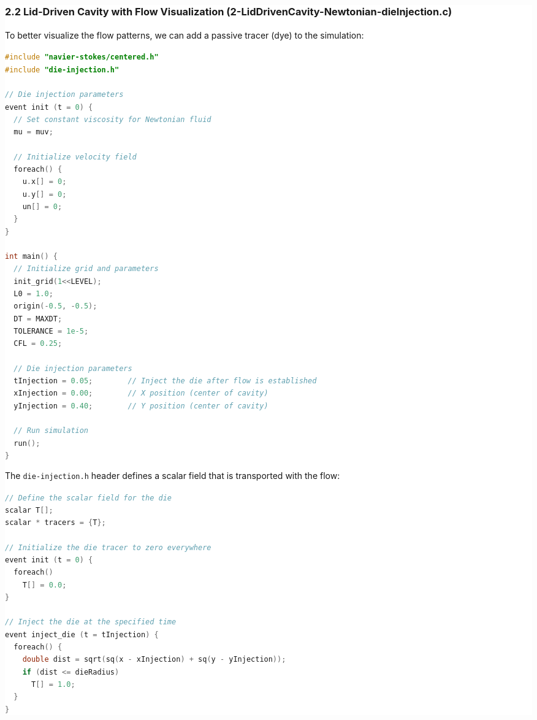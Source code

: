 ### 2.2 Lid-Driven Cavity with Flow Visualization (2-LidDrivenCavity-Newtonian-dieInjection.c)

To better visualize the flow patterns, we can add a passive tracer (dye) to the simulation:

```c
#include "navier-stokes/centered.h"
#include "die-injection.h"

// Die injection parameters
event init (t = 0) {
  // Set constant viscosity for Newtonian fluid
  mu = muv;
  
  // Initialize velocity field
  foreach() {
    u.x[] = 0;
    u.y[] = 0;
    un[] = 0;
  }
}

int main() {
  // Initialize grid and parameters
  init_grid(1<<LEVEL);
  L0 = 1.0;
  origin(-0.5, -0.5);
  DT = MAXDT;
  TOLERANCE = 1e-5;
  CFL = 0.25;
  
  // Die injection parameters
  tInjection = 0.05;        // Inject the die after flow is established
  xInjection = 0.00;        // X position (center of cavity)
  yInjection = 0.40;        // Y position (center of cavity)

  // Run simulation
  run();
}
```

The `die-injection.h` header defines a scalar field that is transported with the flow:

```c
// Define the scalar field for the die
scalar T[];
scalar * tracers = {T};

// Initialize the die tracer to zero everywhere
event init (t = 0) {
  foreach()
    T[] = 0.0;
}

// Inject the die at the specified time
event inject_die (t = tInjection) {
  foreach() {
    double dist = sqrt(sq(x - xInjection) + sq(y - yInjection));
    if (dist <= dieRadius)
      T[] = 1.0;
  }
}
```
